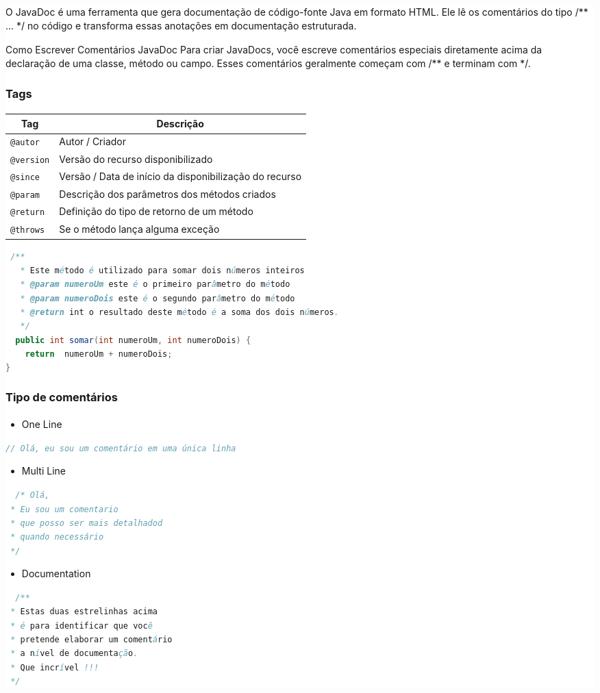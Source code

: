 O JavaDoc é uma ferramenta que gera documentação de código-fonte Java em formato HTML. Ele lê os comentários do tipo /** ... */ no código e transforma essas anotações em documentação estruturada.

Como Escrever Comentários JavaDoc
Para criar JavaDocs, você escreve comentários especiais diretamente acima da declaração de uma classe, método ou campo. Esses comentários geralmente começam com /** e terminam com */.

### Tags

| **Tag**  | **Descrição** |
|----------|---------------|
| `@autor` | Autor / Criador |
| `@version` | Versão do recurso disponibilizado |
| `@since` | Versão / Data de início da disponibilização do recurso |
| `@param` | Descrição dos parâmetros dos métodos criados |
| `@return` | Definição do tipo de retorno de um método |
| `@throws` | Se o método lança alguma exceção |

````java
 /**
   * Este método é utilizado para somar dois números inteiros
   * @param numeroUm este é o primeiro parâmetro do método
   * @param numeroDois este é o segundo parâmetro do método
   * @return int o resultado deste método é a soma dos dois números.
   */
  public int somar(int numeroUm, int numeroDois) {
    return  numeroUm + numeroDois;
}

````

### Tipo de comentários

- One Line

```java
// Olá, eu sou um comentário em uma única linha
```

- Multi Line
  
````java
  /* Olá,
 * Eu sou um comentario
 * que posso ser mais detalhadod
 * quando necessário
 */
````

- Documentation
  
````java
  /** 
 * Estas duas estrelinhas acima
 * é para identificar que você
 * pretende elaborar um comentário
 * a nível de documentação.
 * Que incrível !!!
 */
````

